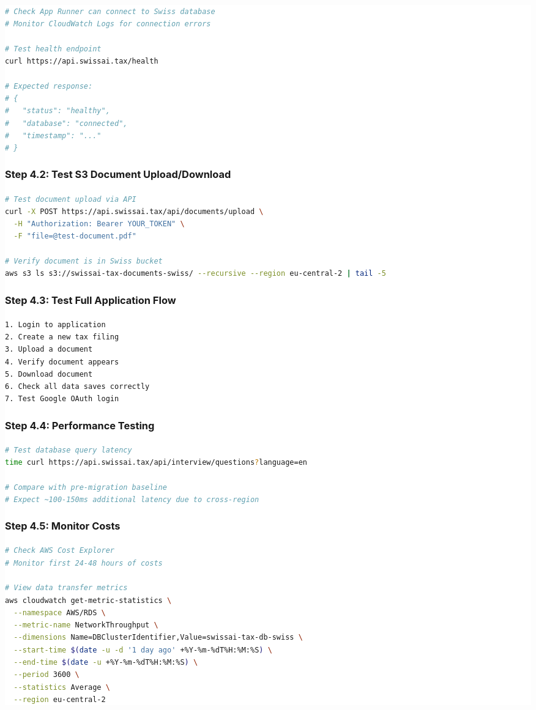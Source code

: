 ```bash
# Check App Runner can connect to Swiss database
# Monitor CloudWatch Logs for connection errors

# Test health endpoint
curl https://api.swissai.tax/health

# Expected response:
# {
#   "status": "healthy",
#   "database": "connected",
#   "timestamp": "..."
# }
```

### Step 4.2: Test S3 Document Upload/Download

```bash
# Test document upload via API
curl -X POST https://api.swissai.tax/api/documents/upload \
  -H "Authorization: Bearer YOUR_TOKEN" \
  -F "file=@test-document.pdf"

# Verify document is in Swiss bucket
aws s3 ls s3://swissai-tax-documents-swiss/ --recursive --region eu-central-2 | tail -5
```

### Step 4.3: Test Full Application Flow

```
1. Login to application
2. Create a new tax filing
3. Upload a document
4. Verify document appears
5. Download document
6. Check all data saves correctly
7. Test Google OAuth login
```

### Step 4.4: Performance Testing

```bash
# Test database query latency
time curl https://api.swissai.tax/api/interview/questions?language=en

# Compare with pre-migration baseline
# Expect ~100-150ms additional latency due to cross-region
```

### Step 4.5: Monitor Costs

```bash
# Check AWS Cost Explorer
# Monitor first 24-48 hours of costs

# View data transfer metrics
aws cloudwatch get-metric-statistics \
  --namespace AWS/RDS \
  --metric-name NetworkThroughput \
  --dimensions Name=DBClusterIdentifier,Value=swissai-tax-db-swiss \
  --start-time $(date -u -d '1 day ago' +%Y-%m-%dT%H:%M:%S) \
  --end-time $(date -u +%Y-%m-%dT%H:%M:%S) \
  --period 3600 \
  --statistics Average \
  --region eu-central-2
```

